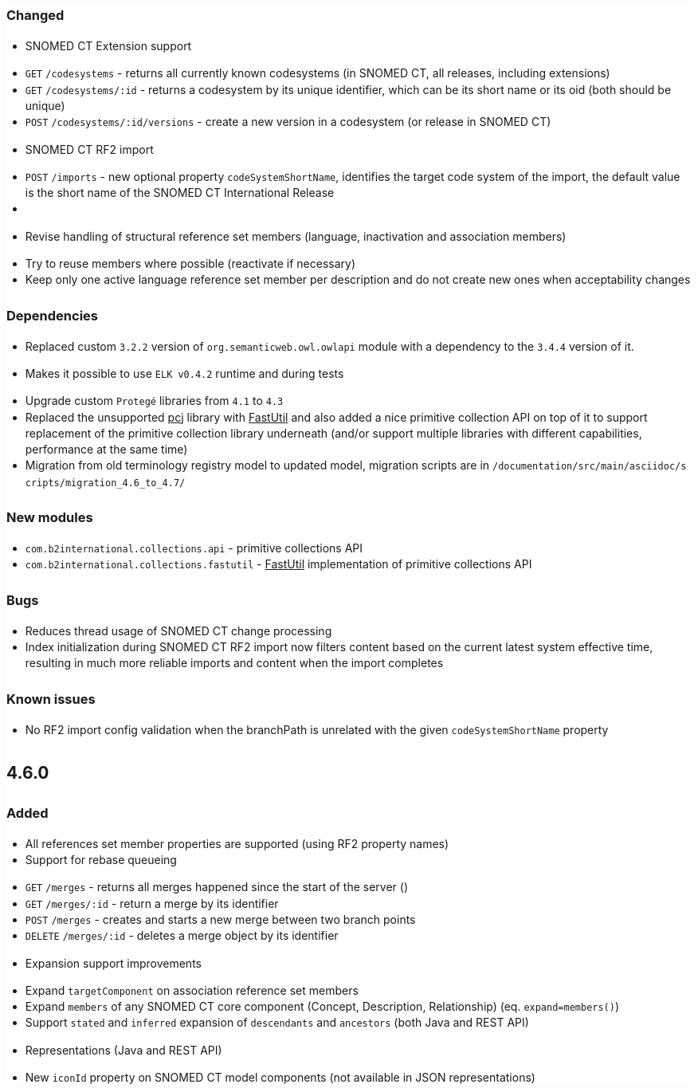 ### Changed
- SNOMED CT Extension support
 * `GET` `/codesystems` - returns all currently known codesystems (in SNOMED CT, all releases, including extensions)
 * `GET` `/codesystems/:id` - returns a codesystem by its unique identifier, which can be its short name or its oid (both should be unique)
 * `POST` `/codesystems/:id/versions` - create a new version in a codesystem (or release in SNOMED CT)
- SNOMED CT RF2 import
 * `POST` `/imports` - new optional property `codeSystemShortName`, identifies the target code system of the import, the default value is the short name of the SNOMED CT International Release
 * 
- Revise handling of structural reference set members (language, inactivation and association members)
 * Try to reuse members where possible (reactivate if necessary)
 * Keep only one active language reference set member per description and do not create new ones when acceptability changes

### Dependencies
- Replaced custom `3.2.2` version of `org.semanticweb.owl.owlapi` module with a dependency to the `3.4.4` version of it.
 * Makes it possible to use `ELK v0.4.2` runtime and during tests
- Upgrade custom `Protegé` libraries from `4.1` to `4.3`
- Replaced the unsupported [pcj](http://pcj.sourceforge.net/) library with [FastUtil](https://github.com/vigna/fastutil) and also added a nice primitive collection API on top of it to support replacement of the primitive collection library underneath (and/or support multiple libraries with different capabilities, performance at the same time)
- Migration from old terminology registry model to updated model, migration scripts are in `/documentation/src/main/asciidoc/scripts/migration_4.6_to_4.7/`

### New modules
- `com.b2international.collections.api` - primitive collections API
- `com.b2international.collections.fastutil` - [FastUtil](https://github.com/vigna/fastutil) implementation of primitive collections API
 
### Bugs
- Reduces thread usage of SNOMED CT change processing
- Index initialization during SNOMED CT RF2 import now filters content based on the current latest system effective time, resulting in much more reliable imports and content when the import completes

### Known issues
- No RF2 import config validation when the branchPath is unrelated with the given `codeSystemShortName` property

## 4.6.0

### Added
- All references set member properties are supported (using RF2 property names)
- Support for rebase queueing
 * `GET` `/merges` - returns all merges happened since the start of the server ()
 * `GET` `/merges/:id` - return a merge by its identifier
 * `POST` `/merges` - creates and starts a new merge between two branch points
 * `DELETE` `/merges/:id` - deletes a merge object by its identifier
- Expansion support improvements
 * Expand `targetComponent` on association reference set members
 * Expand `members` of any SNOMED CT core component (Concept, Description, Relationship) (eq. `expand=members()`)
 * Support `stated` and `inferred` expansion of `descendants` and `ancestors` (both Java and REST API)
- Representations (Java and REST API)
 * New `iconId` property on SNOMED CT model components (not available in JSON representations)